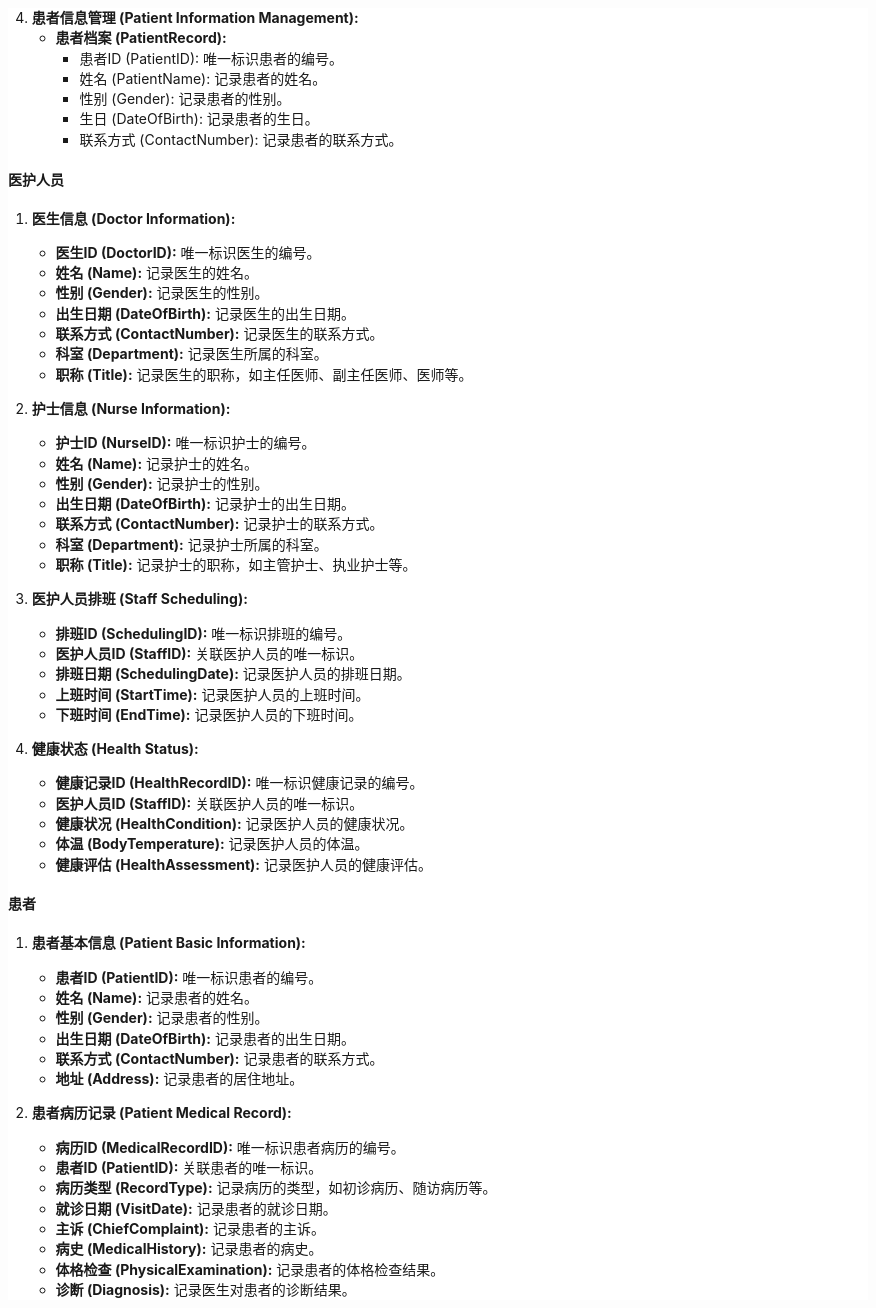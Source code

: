 4. **患者信息管理 (Patient Information Management):**
   - **患者档案 (PatientRecord):**
     - 患者ID (PatientID): 唯一标识患者的编号。
     - 姓名 (PatientName): 记录患者的姓名。
     - 性别 (Gender): 记录患者的性别。
     - 生日 (DateOfBirth): 记录患者的生日。
     - 联系方式 (ContactNumber): 记录患者的联系方式。

#### 医护人员
1. **医生信息 (Doctor Information):**
   - **医生ID (DoctorID):** 唯一标识医生的编号。
   - **姓名 (Name):** 记录医生的姓名。
   - **性别 (Gender):** 记录医生的性别。
   - **出生日期 (DateOfBirth):** 记录医生的出生日期。
   - **联系方式 (ContactNumber):** 记录医生的联系方式。
   - **科室 (Department):** 记录医生所属的科室。
   - **职称 (Title):** 记录医生的职称，如主任医师、副主任医师、医师等。

2. **护士信息 (Nurse Information):**
   - **护士ID (NurseID):** 唯一标识护士的编号。
   - **姓名 (Name):** 记录护士的姓名。
   - **性别 (Gender):** 记录护士的性别。
   - **出生日期 (DateOfBirth):** 记录护士的出生日期。
   - **联系方式 (ContactNumber):** 记录护士的联系方式。
   - **科室 (Department):** 记录护士所属的科室。
   - **职称 (Title):** 记录护士的职称，如主管护士、执业护士等。

3. **医护人员排班 (Staff Scheduling):**
   - **排班ID (SchedulingID):** 唯一标识排班的编号。
   - **医护人员ID (StaffID):** 关联医护人员的唯一标识。
   - **排班日期 (SchedulingDate):** 记录医护人员的排班日期。
   - **上班时间 (StartTime):** 记录医护人员的上班时间。
   - **下班时间 (EndTime):** 记录医护人员的下班时间。

4. **健康状态 (Health Status):**
   - **健康记录ID (HealthRecordID):** 唯一标识健康记录的编号。
   - **医护人员ID (StaffID):** 关联医护人员的唯一标识。
   - **健康状况 (HealthCondition):** 记录医护人员的健康状况。
   - **体温 (BodyTemperature):** 记录医护人员的体温。
   - **健康评估 (HealthAssessment):** 记录医护人员的健康评估。


#### 患者

1. **患者基本信息 (Patient Basic Information):**
   - **患者ID (PatientID):** 唯一标识患者的编号。
   - **姓名 (Name):** 记录患者的姓名。
   - **性别 (Gender):** 记录患者的性别。
   - **出生日期 (DateOfBirth):** 记录患者的出生日期。
   - **联系方式 (ContactNumber):** 记录患者的联系方式。
   - **地址 (Address):** 记录患者的居住地址。

2. **患者病历记录 (Patient Medical Record):**
   - **病历ID (MedicalRecordID):** 唯一标识患者病历的编号。
   - **患者ID (PatientID):** 关联患者的唯一标识。
   - **病历类型 (RecordType):** 记录病历的类型，如初诊病历、随访病历等。
   - **就诊日期 (VisitDate):** 记录患者的就诊日期。
   - **主诉 (ChiefComplaint):** 记录患者的主诉。
   - **病史 (MedicalHistory):** 记录患者的病史。
   - **体格检查 (PhysicalExamination):** 记录患者的体格检查结果。
   - **诊断 (Diagnosis):** 记录医生对患者的诊断结果。
